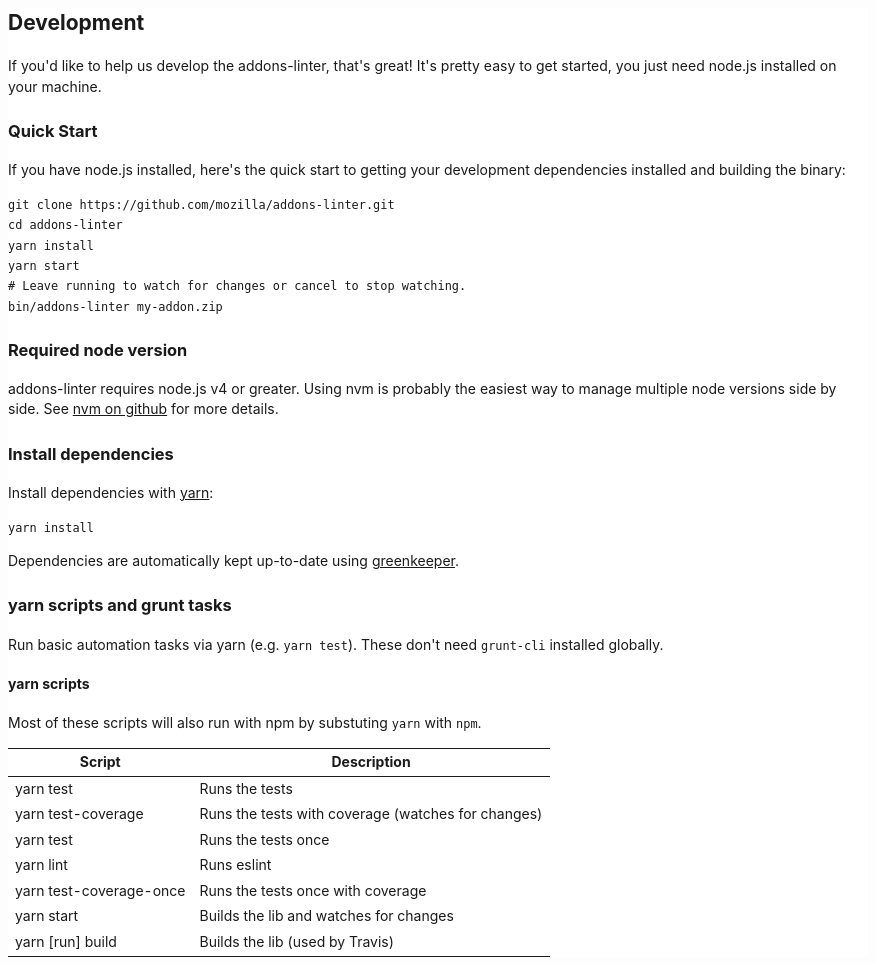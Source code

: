 ## Development

If you'd like to help us develop the addons-linter, that's great! It's
pretty easy to get started, you just need node.js installed on your machine.

### Quick Start

If you have node.js installed, here's the quick start to getting
your development dependencies installed and building the binary:

```
git clone https://github.com/mozilla/addons-linter.git
cd addons-linter
yarn install
yarn start
# Leave running to watch for changes or cancel to stop watching.
bin/addons-linter my-addon.zip
```

### Required node version

addons-linter requires node.js v4 or greater. Using nvm is probably the
easiest way to manage multiple node versions side by side. See
[nvm on github](https://github.com/creationix/nvm) for more details.

### Install dependencies

Install dependencies with [yarn](https://yarnpkg.com/lang/en/docs/install/):

```
yarn install
```

Dependencies are automatically kept up-to-date using [greenkeeper](http://greenkeeper.io/).

### yarn scripts and grunt tasks

Run basic automation tasks via yarn (e.g. `yarn test`).
These don't need `grunt-cli` installed globally.

#### yarn scripts

Most of these scripts will also run with npm by substuting `yarn` with `npm`.

| Script                 | Description                                        |
|------------------------|----------------------------------------------------|
| yarn test              | Runs the tests                                     |
| yarn test-coverage     | Runs the tests with coverage (watches for changes) |
| yarn test              | Runs the tests once                                |
| yarn lint              | Runs eslint                                        |
| yarn test-coverage-once| Runs the tests once with coverage                  |
| yarn start             | Builds the lib and watches for changes             |
| yarn [run] build       | Builds the lib (used by Travis)                    |


[new release]: https://github.com/mozilla/addons-linter/releases/new
[semver]: http://semver.org/